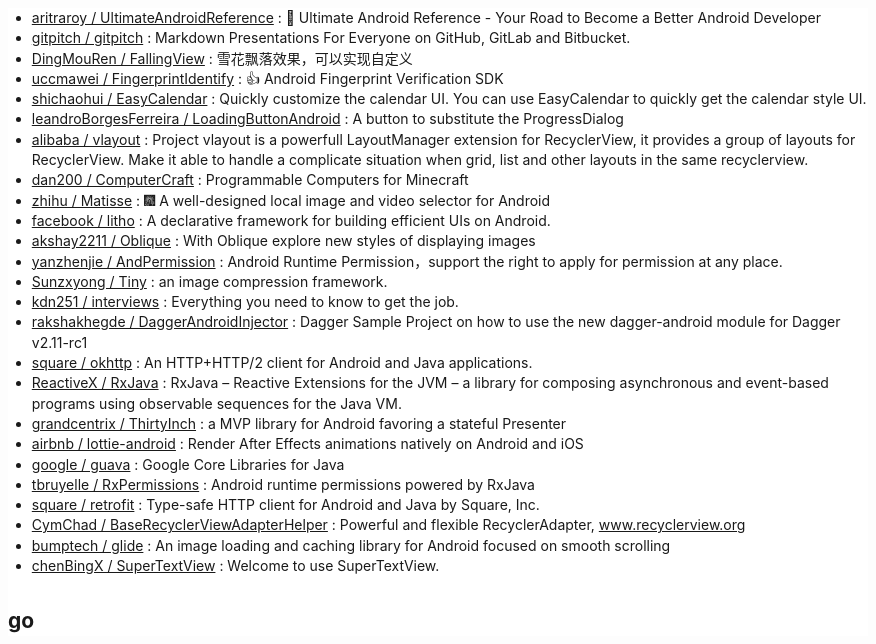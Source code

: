 - [aritraroy / UltimateAndroidReference](https://github.com/aritraroy/UltimateAndroidReference) : 🚀 Ultimate Android Reference - Your Road to Become a Better Android Developer
- [gitpitch / gitpitch](https://github.com/gitpitch/gitpitch) : Markdown Presentations For Everyone on GitHub, GitLab and Bitbucket.
- [DingMouRen / FallingView](https://github.com/DingMouRen/FallingView) : 雪花飘落效果，可以实现自定义
- [uccmawei / FingerprintIdentify](https://github.com/uccmawei/FingerprintIdentify) : 👍 Android Fingerprint Verification SDK
- [shichaohui / EasyCalendar](https://github.com/shichaohui/EasyCalendar) : Quickly customize the calendar UI. You can use EasyCalendar to quickly get the calendar style UI.
- [leandroBorgesFerreira / LoadingButtonAndroid](https://github.com/leandroBorgesFerreira/LoadingButtonAndroid) : A button to substitute the ProgressDialog
- [alibaba / vlayout](https://github.com/alibaba/vlayout) : Project vlayout is a powerfull LayoutManager extension for RecyclerView, it provides a group of layouts for RecyclerView. Make it able to handle a complicate situation when grid, list and other layouts in the same recyclerview.
- [dan200 / ComputerCraft](https://github.com/dan200/ComputerCraft) : Programmable Computers for Minecraft
- [zhihu / Matisse](https://github.com/zhihu/Matisse) : 🎆 A well-designed local image and video selector for Android
- [facebook / litho](https://github.com/facebook/litho) : A declarative framework for building efficient UIs on Android.
- [akshay2211 / Oblique](https://github.com/akshay2211/Oblique) : With Oblique explore new styles of displaying images
- [yanzhenjie / AndPermission](https://github.com/yanzhenjie/AndPermission) : Android Runtime Permission，support the right to apply for permission at any place.
- [Sunzxyong / Tiny](https://github.com/Sunzxyong/Tiny) : an image compression framework.
- [kdn251 / interviews](https://github.com/kdn251/interviews) : Everything you need to know to get the job.
- [rakshakhegde / DaggerAndroidInjector](https://github.com/rakshakhegde/DaggerAndroidInjector) : Dagger Sample Project on how to use the new dagger-android module for Dagger v2.11-rc1
- [square / okhttp](https://github.com/square/okhttp) : An HTTP+HTTP/2 client for Android and Java applications.
- [ReactiveX / RxJava](https://github.com/ReactiveX/RxJava) : RxJava – Reactive Extensions for the JVM – a library for composing asynchronous and event-based programs using observable sequences for the Java VM.
- [grandcentrix / ThirtyInch](https://github.com/grandcentrix/ThirtyInch) : a MVP library for Android favoring a stateful Presenter
- [airbnb / lottie-android](https://github.com/airbnb/lottie-android) : Render After Effects animations natively on Android and iOS
- [google / guava](https://github.com/google/guava) : Google Core Libraries for Java
- [tbruyelle / RxPermissions](https://github.com/tbruyelle/RxPermissions) : Android runtime permissions powered by RxJava
- [square / retrofit](https://github.com/square/retrofit) : Type-safe HTTP client for Android and Java by Square, Inc.
- [CymChad / BaseRecyclerViewAdapterHelper](https://github.com/CymChad/BaseRecyclerViewAdapterHelper) : Powerful and flexible RecyclerAdapter, www.recyclerview.org
- [bumptech / glide](https://github.com/bumptech/glide) : An image loading and caching library for Android focused on smooth scrolling
- [chenBingX / SuperTextView](https://github.com/chenBingX/SuperTextView) : Welcome to use SuperTextView.


## go
